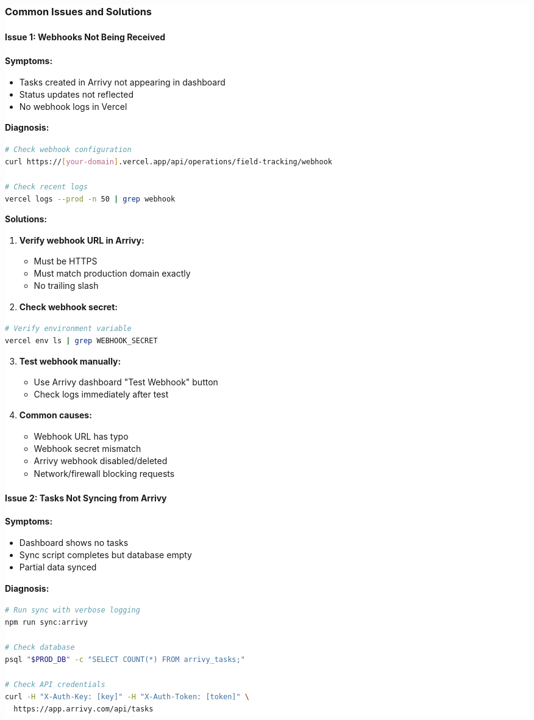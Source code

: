 ### Common Issues and Solutions

#### Issue 1: Webhooks Not Being Received

**Symptoms:**
- Tasks created in Arrivy not appearing in dashboard
- Status updates not reflected
- No webhook logs in Vercel

**Diagnosis:**
```bash
# Check webhook configuration
curl https://[your-domain].vercel.app/api/operations/field-tracking/webhook

# Check recent logs
vercel logs --prod -n 50 | grep webhook
```

**Solutions:**

1. **Verify webhook URL in Arrivy:**
   - Must be HTTPS
   - Must match production domain exactly
   - No trailing slash

2. **Check webhook secret:**
```bash
# Verify environment variable
vercel env ls | grep WEBHOOK_SECRET
```

3. **Test webhook manually:**
   - Use Arrivy dashboard "Test Webhook" button
   - Check logs immediately after test

4. **Common causes:**
   - Webhook URL has typo
   - Webhook secret mismatch
   - Arrivy webhook disabled/deleted
   - Network/firewall blocking requests

#### Issue 2: Tasks Not Syncing from Arrivy

**Symptoms:**
- Dashboard shows no tasks
- Sync script completes but database empty
- Partial data synced

**Diagnosis:**
```bash
# Run sync with verbose logging
npm run sync:arrivy

# Check database
psql "$PROD_DB" -c "SELECT COUNT(*) FROM arrivy_tasks;"

# Check API credentials
curl -H "X-Auth-Key: [key]" -H "X-Auth-Token: [token]" \
  https://app.arrivy.com/api/tasks
```
